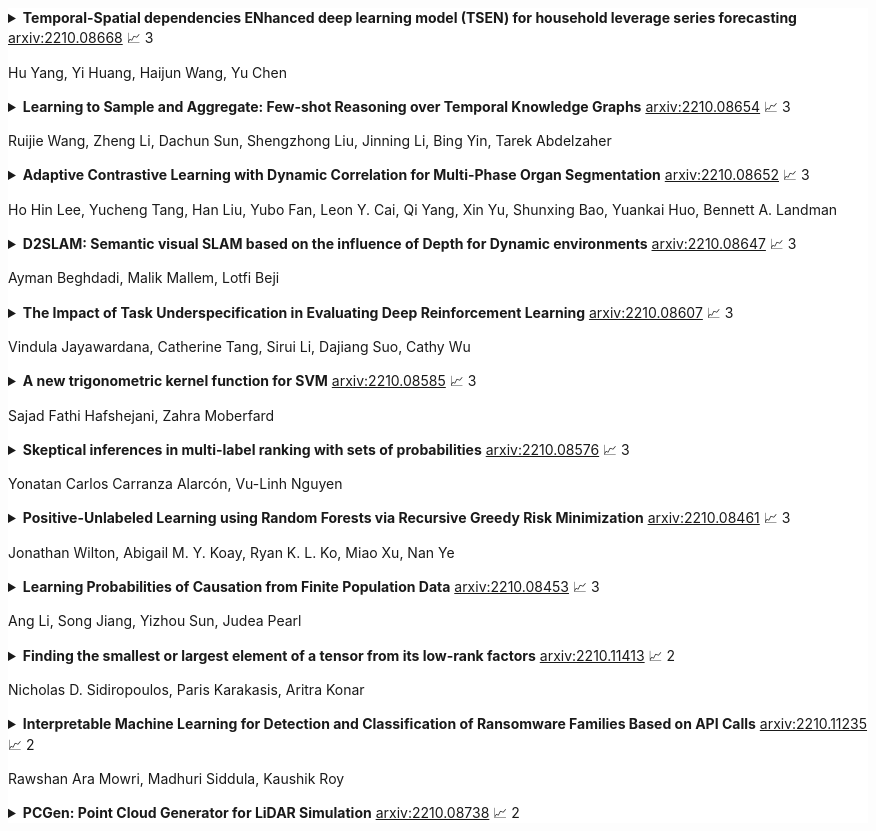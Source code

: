 <details><summary><b>Temporal-Spatial dependencies ENhanced deep learning model (TSEN) for household leverage series forecasting</b>
<a href="https://arxiv.org/abs/2210.08668">arxiv:2210.08668</a>
&#x1F4C8; 3 <br>
<p>Hu Yang, Yi Huang, Haijun Wang, Yu Chen</p></summary></details>

<details><summary><b>Learning to Sample and Aggregate: Few-shot Reasoning over Temporal Knowledge Graphs</b>
<a href="https://arxiv.org/abs/2210.08654">arxiv:2210.08654</a>
&#x1F4C8; 3 <br>
<p>Ruijie Wang, Zheng Li, Dachun Sun, Shengzhong Liu, Jinning Li, Bing Yin, Tarek Abdelzaher</p></summary></details>

<details><summary><b>Adaptive Contrastive Learning with Dynamic Correlation for Multi-Phase Organ Segmentation</b>
<a href="https://arxiv.org/abs/2210.08652">arxiv:2210.08652</a>
&#x1F4C8; 3 <br>
<p>Ho Hin Lee, Yucheng Tang, Han Liu, Yubo Fan, Leon Y. Cai, Qi Yang, Xin Yu, Shunxing Bao, Yuankai Huo, Bennett A. Landman</p></summary></details>

<details><summary><b>D2SLAM: Semantic visual SLAM based on the influence of Depth for Dynamic environments</b>
<a href="https://arxiv.org/abs/2210.08647">arxiv:2210.08647</a>
&#x1F4C8; 3 <br>
<p>Ayman Beghdadi, Malik Mallem, Lotfi Beji</p></summary></details>

<details><summary><b>The Impact of Task Underspecification in Evaluating Deep Reinforcement Learning</b>
<a href="https://arxiv.org/abs/2210.08607">arxiv:2210.08607</a>
&#x1F4C8; 3 <br>
<p>Vindula Jayawardana, Catherine Tang, Sirui Li, Dajiang Suo, Cathy Wu</p></summary></details>

<details><summary><b>A new trigonometric kernel function for SVM</b>
<a href="https://arxiv.org/abs/2210.08585">arxiv:2210.08585</a>
&#x1F4C8; 3 <br>
<p>Sajad Fathi Hafshejani, Zahra Moberfard</p></summary></details>

<details><summary><b>Skeptical inferences in multi-label ranking with sets of probabilities</b>
<a href="https://arxiv.org/abs/2210.08576">arxiv:2210.08576</a>
&#x1F4C8; 3 <br>
<p>Yonatan Carlos Carranza Alarcón, Vu-Linh Nguyen</p></summary></details>

<details><summary><b>Positive-Unlabeled Learning using Random Forests via Recursive Greedy Risk Minimization</b>
<a href="https://arxiv.org/abs/2210.08461">arxiv:2210.08461</a>
&#x1F4C8; 3 <br>
<p>Jonathan Wilton, Abigail M. Y. Koay, Ryan K. L. Ko, Miao Xu, Nan Ye</p></summary></details>

<details><summary><b>Learning Probabilities of Causation from Finite Population Data</b>
<a href="https://arxiv.org/abs/2210.08453">arxiv:2210.08453</a>
&#x1F4C8; 3 <br>
<p>Ang Li, Song Jiang, Yizhou Sun, Judea Pearl</p></summary></details>

<details><summary><b>Finding the smallest or largest element of a tensor from its low-rank factors</b>
<a href="https://arxiv.org/abs/2210.11413">arxiv:2210.11413</a>
&#x1F4C8; 2 <br>
<p>Nicholas D. Sidiropoulos, Paris Karakasis, Aritra Konar</p></summary></details>

<details><summary><b>Interpretable Machine Learning for Detection and Classification of Ransomware Families Based on API Calls</b>
<a href="https://arxiv.org/abs/2210.11235">arxiv:2210.11235</a>
&#x1F4C8; 2 <br>
<p>Rawshan Ara Mowri, Madhuri Siddula, Kaushik Roy</p></summary></details>

<details><summary><b>PCGen: Point Cloud Generator for LiDAR Simulation</b>
<a href="https://arxiv.org/abs/2210.08738">arxiv:2210.08738</a>
&#x1F4C8; 2 <br>